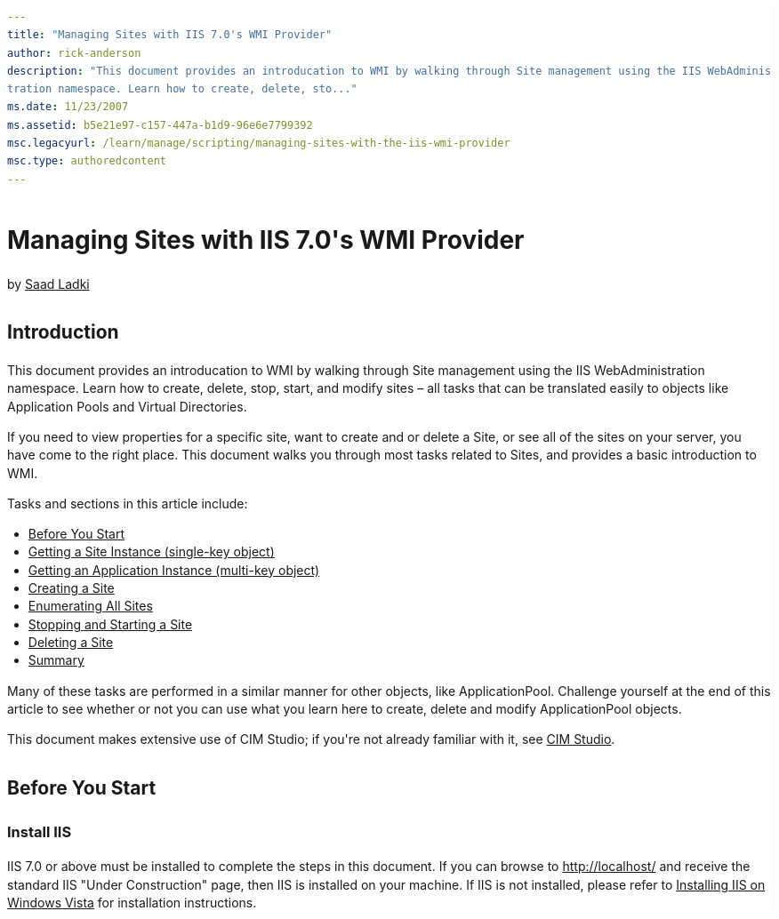 ```yaml
---
title: "Managing Sites with IIS 7.0's WMI Provider"
author: rick-anderson
description: "This document provides an introducation to WMI by walking through Site management using the IIS WebAdministration namespace. Learn how to create, delete, sto..."
ms.date: 11/23/2007
ms.assetid: b5e21e97-c157-447a-b1d9-96e6e7799392
msc.legacyurl: /learn/manage/scripting/managing-sites-with-the-iis-wmi-provider
msc.type: authoredcontent
---
```

Managing Sites with IIS 7.0's WMI Provider
====================
by [Saad Ladki](https://twitter.com/saadladki)

## Introduction

This document provides an introducation to WMI by walking through Site management using the IIS WebAdministration namespace. Learn how to create, delete, stop, start, and modify sites – all tasks that can be translated easily to objects like Application Pools and Virtual Directories.

If you need to view properties for a specific site, want to create and or delete a Site, or see all of the sites on your server, you have come to the right place. This document walks you through most tasks related to Sites, and provides a basic introduction to WMI.

Tasks and sections in this article include:

- [Before You Start](managing-sites-with-the-iis-wmi-provider.md#01)
- [Getting a Site Instance (single-key object)](managing-sites-with-the-iis-wmi-provider.md#02)
- [Getting an Application Instance (multi-key object)](managing-sites-with-the-iis-wmi-provider.md#03)
- [Creating a Site](managing-sites-with-the-iis-wmi-provider.md#04)
- [Enumerating All Sites](managing-sites-with-the-iis-wmi-provider.md#05)
- [Stopping and Starting a Site](managing-sites-with-the-iis-wmi-provider.md#06)
- [Deleting a Site](managing-sites-with-the-iis-wmi-provider.md#07)
- [Summary](managing-sites-with-the-iis-wmi-provider.md#08)

Many of these tasks are performed in a similar manner for other objects, like ApplicationPool. Challenge yourself at the end of this article to see whether or not you can use what you learn here to create, delete and modify ApplicationPool objects.

This document makes extensive use of CIM Studio; if you're not already familiar with it, see [CIM Studio](https://msdn.microsoft.com/en-us/library/ms525342(vs.85).aspx).

<a id="01"></a>

## Before You Start

### Install IIS

IIS 7.0 or above must be installed to complete the steps in this document. If you can browse to [http://localhost/](http://localhost/) and receive the standard IIS "Under Construction" page, then IIS is installed on your machine. If IIS is not installed, please refer to [Installing IIS on Windows Vista](../../install/installing-iis-7/installing-iis-on-windows-vista-and-windows-7.md) for installation instructions.
